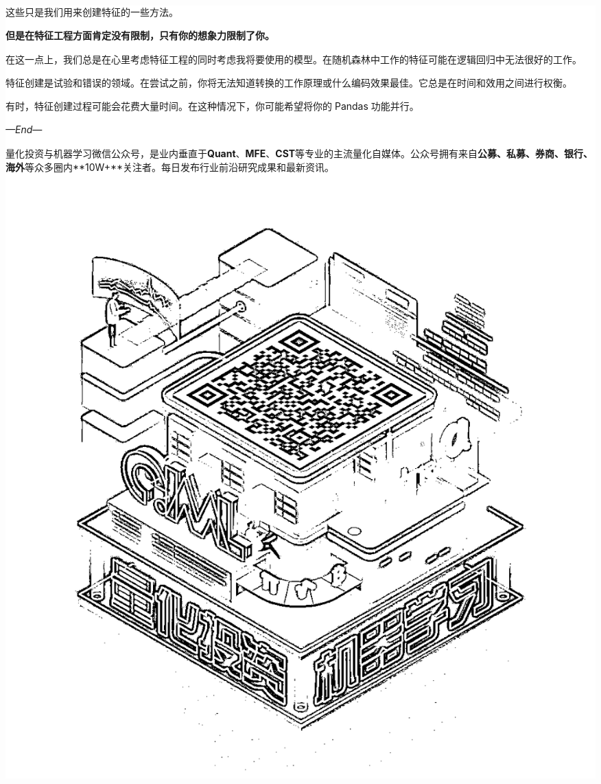 这些只是我们用来创建特征的一些方法。

**但是在特征工程方面肯定没有限制，只有你的想象力限制了你。**

在这一点上，我们总是在心里考虑特征工程的同时考虑我将要使用的模型。在随机森林中工作的特征可能在逻辑回归中无法很好的工作。

特征创建是试验和错误的领域。在尝试之前，你将无法知道转换的工作原理或什么编码效果最佳。它总是在时间和效用之间进行权衡。

有时，特征创建过程可能会花费大量时间。在这种情况下，你可能希望将你的 Pandas 功能并行。

*—End—*

量化投资与机器学习微信公众号，是业内垂直于**Quant**、**MFE**、**CST**等专业的主流量化自媒体。公众号拥有来自**公募、私募、券商、银行、海外**等众多圈内**10W+**关注者。每日发布行业前沿研究成果和最新资讯。

![](img/48420b80b7165b5f8e0be398e7b70475.png)